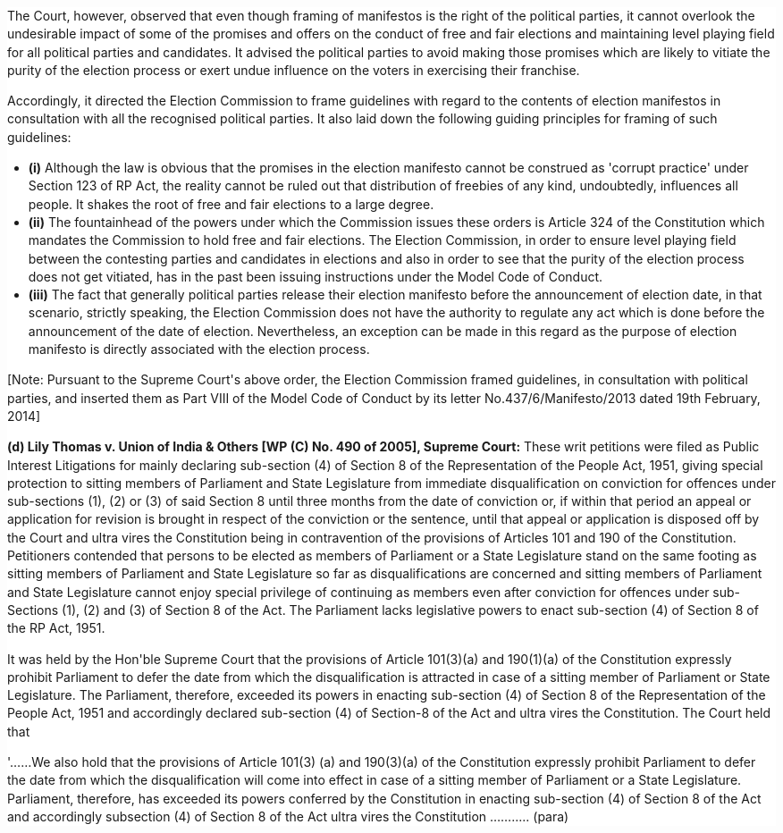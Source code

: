The Court, however, observed that even though framing of manifestos is the right of the political parties, it cannot overlook the undesirable impact of some of the promises and offers on the conduct of free and fair elections and maintaining level playing field for all political parties and candidates. It advised the political parties to avoid making those promises which are likely to vitiate the purity of the election process or exert undue influence on the voters in exercising their franchise.

Accordingly, it directed the Election Commission to frame guidelines with regard to the contents of election manifestos in consultation with all the recognised political parties. It also laid down the following guiding principles for framing of such guidelines:

- **(i)** Although the law is obvious that the promises in the election manifesto cannot be construed as 'corrupt practice' under Section 123 of RP Act, the reality cannot be ruled out that distribution of freebies of any kind, undoubtedly, influences all people. It shakes the root of free and fair elections to a large degree.
- **(ii)** The fountainhead of the powers under which the Commission issues these orders is Article 324 of the Constitution which mandates the Commission to hold free and fair elections. The Election Commission, in order to ensure level playing field between the contesting parties and candidates in elections and also in order to see that the purity of the election process does not get vitiated, has in the past been issuing instructions under the Model Code of Conduct.
- **(iii)** The fact that generally political parties release their election manifesto before the announcement of election date, in that scenario, strictly speaking, the Election Commission does not have the authority to regulate any act which is done before the announcement of the date of election. Nevertheless, an exception can be made in this regard as the purpose of election manifesto is directly associated with the election process.

[Note: Pursuant to the Supreme Court's above order, the Election Commission framed guidelines, in consultation with political parties, and inserted them as Part VIII of the Model Code of Conduct by its letter No.437/6/Manifesto/2013 dated 19th February, 2014]

**(d) Lily Thomas v. Union of India & Others [WP (C) No. 490 of 2005], Supreme Court:** These writ petitions were filed as Public Interest Litigations for mainly declaring sub-section (4) of Section 8 of the Representation of the People Act, 1951, giving special protection to sitting members of Parliament and State Legislature from immediate disqualification on conviction for offences under sub-sections (1), (2) or (3) of said Section 8 until three months from the date of conviction or, if within that period an appeal or application for revision is brought in respect of the conviction or the sentence, until that appeal or application is disposed off by the Court and ultra vires the Constitution being in contravention of the provisions of Articles 101 and 190 of the Constitution. Petitioners contended that persons to be elected as members of Parliament or a State Legislature stand on the same footing as sitting members of Parliament and State Legislature so far as disqualifications are concerned and sitting members of Parliament and State Legislature cannot enjoy special privilege of continuing as members even after conviction for offences under sub-Sections (1), (2) and (3) of Section 8 of the Act. The Parliament lacks legislative powers to enact sub-section (4) of Section 8 of the RP Act, 1951.

It was held by the Hon'ble Supreme Court that the provisions of Article 101(3)(a) and 190(1)(a) of the Constitution expressly prohibit Parliament to defer the date from which the disqualification is attracted in case of a sitting member of Parliament or State Legislature. The Parliament, therefore, exceeded its powers in enacting sub-section (4) of Section 8 of the Representation of the People Act, 1951 and accordingly declared sub-section (4) of Section-8 of the Act and ultra vires the Constitution. The Court held that

'……We also hold that the provisions of Article 101(3) (a) and 190(3)(a) of the Constitution expressly prohibit Parliament to defer the date from which the disqualification will come into effect in case of a sitting member of Parliament or a State Legislature. Parliament, therefore, has exceeded its powers conferred by the Constitution in enacting sub-section (4) of Section 8 of the Act and accordingly subsection (4) of Section 8 of the Act ultra vires the Constitution ……..... (para)
